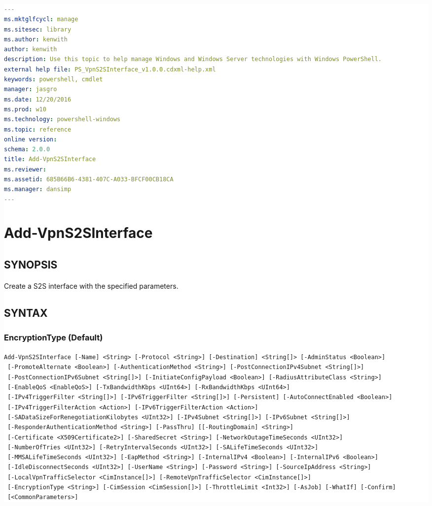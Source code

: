 ```yaml
---
ms.mktglfcycl: manage
ms.sitesec: library
ms.author: kenwith
author: kenwith
description: Use this topic to help manage Windows and Windows Server technologies with Windows PowerShell.
external help file: PS_VpnS2SInterface_v1.0.0.cdxml-help.xml
keywords: powershell, cmdlet
manager: jasgro
ms.date: 12/20/2016
ms.prod: w10
ms.technology: powershell-windows
ms.topic: reference
online version: 
schema: 2.0.0
title: Add-VpnS2SInterface
ms.reviewer:
ms.assetid: 685B66B6-4381-407C-A033-BFCF00CB18CA
ms.manager: dansimp
---
```


# Add-VpnS2SInterface

## SYNOPSIS
Create a S2S interface with the specified parameters.

## SYNTAX

### EncryptionType (Default)
```
Add-VpnS2SInterface [-Name] <String> [-Protocol <String>] [-Destination] <String[]> [-AdminStatus <Boolean>]
 [-PromoteAlternate <Boolean>] [-AuthenticationMethod <String>] [-PostConnectionIPv4Subnet <String[]>]
 [-PostConnectionIPv6Subnet <String[]>] [-InitiateConfigPayload <Boolean>] [-RadiusAttributeClass <String>]
 [-EnableQoS <EnableQoS>] [-TxBandwidthKbps <UInt64>] [-RxBandwidthKbps <UInt64>]
 [-IPv4TriggerFilter <String[]>] [-IPv6TriggerFilter <String[]>] [-Persistent] [-AutoConnectEnabled <Boolean>]
 [-IPv4TriggerFilterAction <Action>] [-IPv6TriggerFilterAction <Action>]
 [-SADataSizeForRenegotiationKilobytes <UInt32>] [-IPv4Subnet <String[]>] [-IPv6Subnet <String[]>]
 [-ResponderAuthenticationMethod <String>] [-PassThru] [[-RoutingDomain] <String>]
 [-Certificate <X509Certificate2>] [-SharedSecret <String>] [-NetworkOutageTimeSeconds <UInt32>]
 [-NumberOfTries <UInt32>] [-RetryIntervalSeconds <UInt32>] [-SALifeTimeSeconds <UInt32>]
 [-MMSALifeTimeSeconds <UInt32>] [-EapMethod <String>] [-InternalIPv4 <Boolean>] [-InternalIPv6 <Boolean>]
 [-IdleDisconnectSeconds <UInt32>] [-UserName <String>] [-Password <String>] [-SourceIpAddress <String>]
 [-LocalVpnTrafficSelector <CimInstance[]>] [-RemoteVpnTrafficSelector <CimInstance[]>]
 [-EncryptionType <String>] [-CimSession <CimSession[]>] [-ThrottleLimit <Int32>] [-AsJob] [-WhatIf] [-Confirm]
 [<CommonParameters>]
```
